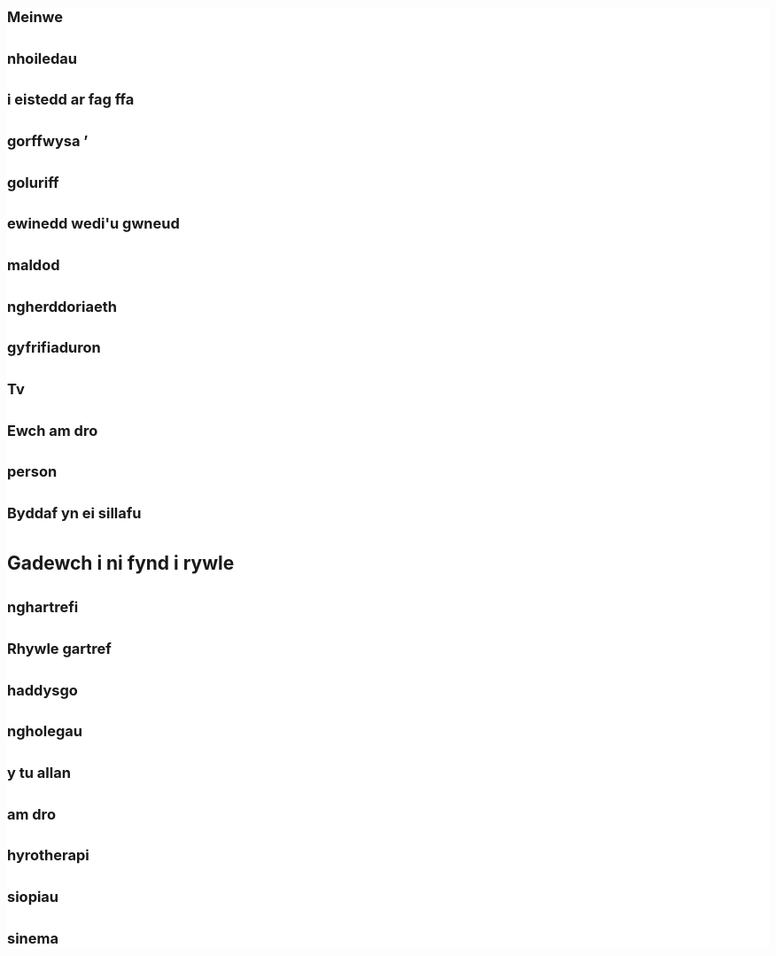 ### Meinwe

### nhoiledau

### i eistedd ar fag ffa

### gorffwysa ’

### goluriff

### ewinedd wedi'u gwneud

### maldod

### ngherddoriaeth

### gyfrifiaduron

### Tv

### Ewch am dro

### person

### Byddaf yn ei sillafu

## Gadewch i ni fynd i rywle

### nghartrefi

### Rhywle gartref

### haddysgo

### ngholegau

### y tu allan

### am dro

### hyrotherapi

### siopiau

### sinema

